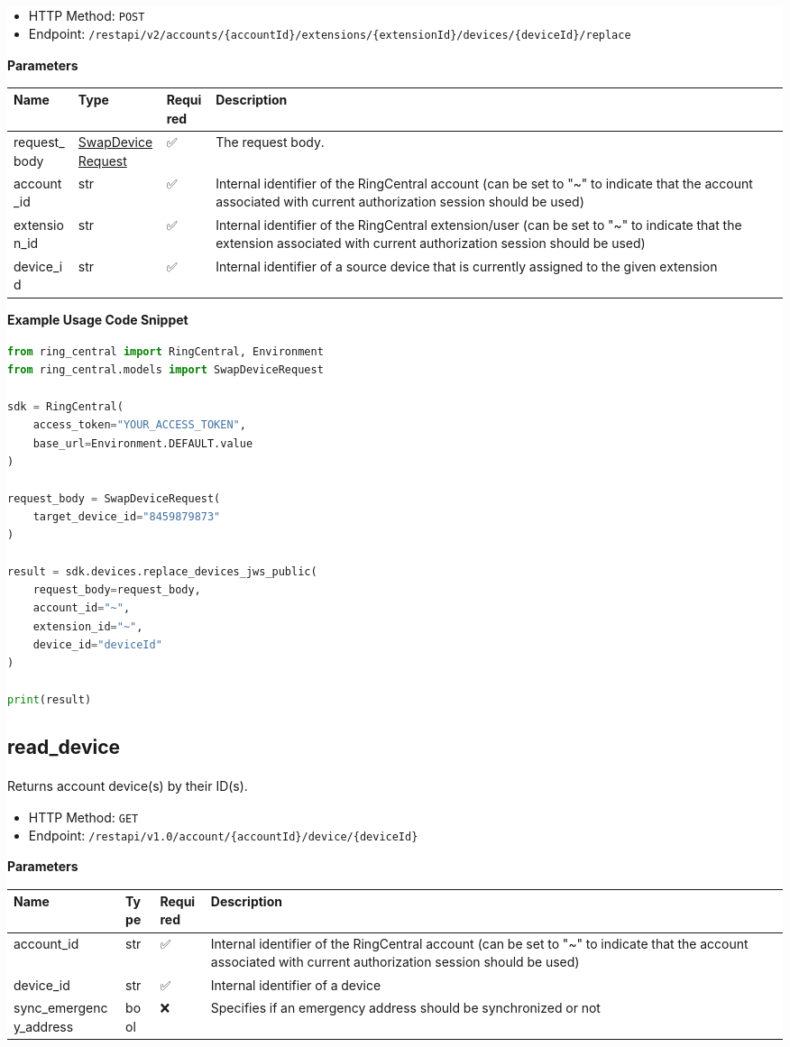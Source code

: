 - HTTP Method: `POST`
- Endpoint: `/restapi/v2/accounts/{accountId}/extensions/{extensionId}/devices/{deviceId}/replace`

**Parameters**

| Name         | Type                                                | Required | Description                                                                                                                                                           |
| :----------- | :-------------------------------------------------- | :------- | :-------------------------------------------------------------------------------------------------------------------------------------------------------------------- |
| request_body | [SwapDeviceRequest](../models/SwapDeviceRequest.md) | ✅       | The request body.                                                                                                                                                     |
| account_id   | str                                                 | ✅       | Internal identifier of the RingCentral account (can be set to "~" to indicate that the account associated with current authorization session should be used)          |
| extension_id | str                                                 | ✅       | Internal identifier of the RingCentral extension/user (can be set to "~" to indicate that the extension associated with current authorization session should be used) |
| device_id    | str                                                 | ✅       | Internal identifier of a source device that is currently assigned to the given extension                                                                              |

**Example Usage Code Snippet**

```python
from ring_central import RingCentral, Environment
from ring_central.models import SwapDeviceRequest

sdk = RingCentral(
    access_token="YOUR_ACCESS_TOKEN",
    base_url=Environment.DEFAULT.value
)

request_body = SwapDeviceRequest(
    target_device_id="8459879873"
)

result = sdk.devices.replace_devices_jws_public(
    request_body=request_body,
    account_id="~",
    extension_id="~",
    device_id="deviceId"
)

print(result)
```

## read_device

Returns account device(s) by their ID(s).

- HTTP Method: `GET`
- Endpoint: `/restapi/v1.0/account/{accountId}/device/{deviceId}`

**Parameters**

| Name                   | Type | Required | Description                                                                                                                                                  |
| :--------------------- | :--- | :------- | :----------------------------------------------------------------------------------------------------------------------------------------------------------- |
| account_id             | str  | ✅       | Internal identifier of the RingCentral account (can be set to "~" to indicate that the account associated with current authorization session should be used) |
| device_id              | str  | ✅       | Internal identifier of a device                                                                                                                              |
| sync_emergency_address | bool | ❌       | Specifies if an emergency address should be synchronized or not                                                                                              |
